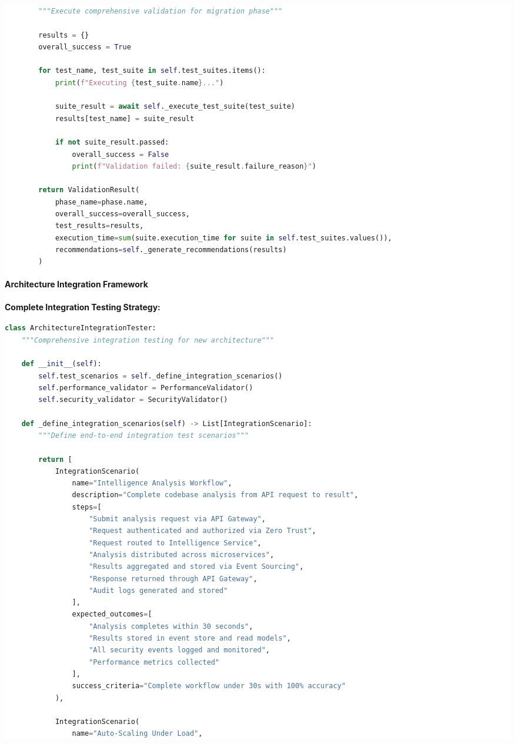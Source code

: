 ```python
        """Execute comprehensive validation for migration phase"""
        
        results = {}
        overall_success = True
        
        for test_name, test_suite in self.test_suites.items():
            print(f"Executing {test_suite.name}...")
            
            suite_result = await self._execute_test_suite(test_suite)
            results[test_name] = suite_result
            
            if not suite_result.passed:
                overall_success = False
                print(f"Validation failed: {suite_result.failure_reason}")
        
        return ValidationResult(
            phase_name=phase.name,
            overall_success=overall_success,
            test_results=results,
            execution_time=sum(suite.execution_time for suite in self.test_suites.values()),
            recommendations=self._generate_recommendations(results)
        )
```

#### Architecture Integration Framework

**Complete Integration Testing Strategy:**

```python
class ArchitectureIntegrationTester:
    """Comprehensive integration testing for new architecture"""
    
    def __init__(self):
        self.test_scenarios = self._define_integration_scenarios()
        self.performance_validator = PerformanceValidator()
        self.security_validator = SecurityValidator()
        
    def _define_integration_scenarios(self) -> List[IntegrationScenario]:
        """Define end-to-end integration test scenarios"""
        
        return [
            IntegrationScenario(
                name="Intelligence Analysis Workflow",
                description="Complete codebase analysis from API request to result",
                steps=[
                    "Submit analysis request via API Gateway",
                    "Request authenticated and authorized via Zero Trust",
                    "Request routed to Intelligence Service",
                    "Analysis distributed across microservices",
                    "Results aggregated and stored via Event Sourcing",
                    "Response returned through API Gateway",
                    "Audit logs generated and stored"
                ],
                expected_outcomes=[
                    "Analysis completes within 30 seconds",
                    "Results stored in event store and read models",
                    "All security events logged and monitored",
                    "Performance metrics collected"
                ],
                success_criteria="Complete workflow under 30s with 100% accuracy"
            ),
            
            IntegrationScenario(
                name="Auto-Scaling Under Load",
```